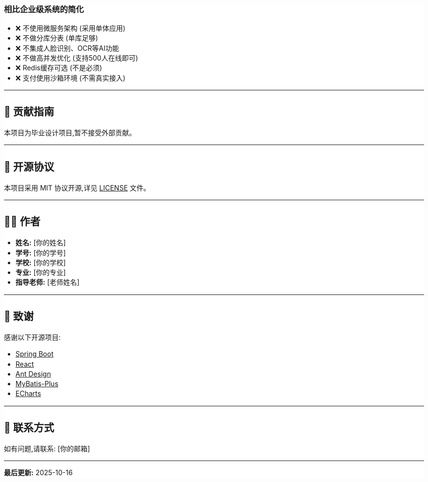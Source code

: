 ### 相比企业级系统的简化

- ❌ 不使用微服务架构 (采用单体应用)
- ❌ 不做分库分表 (单库足够)
- ❌ 不集成人脸识别、OCR等AI功能
- ❌ 不做高并发优化 (支持500人在线即可)
- ❌ Redis缓存可选 (不是必须)
- ❌ 支付使用沙箱环境 (不需真实接入)

---

## 🤝 贡献指南

本项目为毕业设计项目,暂不接受外部贡献。

---

## 📄 开源协议

本项目采用 MIT 协议开源,详见 [LICENSE](LICENSE) 文件。

---

## 👨‍💻 作者

- **姓名:** [你的姓名]
- **学号:** [你的学号]
- **学校:** [你的学校]
- **专业:** [你的专业]
- **指导老师:** [老师姓名]

---

## 🙏 致谢

感谢以下开源项目:

- [Spring Boot](https://spring.io/projects/spring-boot)
- [React](https://reactjs.org/)
- [Ant Design](https://ant.design/)
- [MyBatis-Plus](https://baomidou.com/)
- [ECharts](https://echarts.apache.org/)

---

## 📧 联系方式

如有问题,请联系: [你的邮箱]

---

**最后更新:** 2025-10-16
